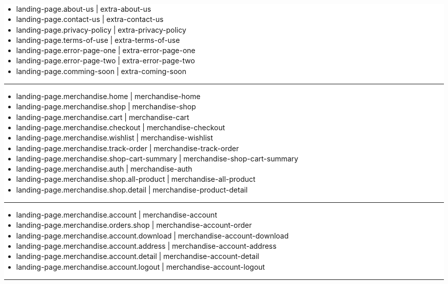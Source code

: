 
- landing-page.about-us | extra-about-us
- landing-page.contact-us | extra-contact-us
- landing-page.privacy-policy | extra-privacy-policy
- landing-page.terms-of-use | extra-terms-of-use
- landing-page.error-page-one | extra-error-page-one
- landing-page.error-page-two | extra-error-page-two
- landing-page.comming-soon | extra-coming-soon

---

- landing-page.merchandise.home | merchandise-home
- landing-page.merchandise.shop | merchandise-shop
- landing-page.merchandise.cart | merchandise-cart
- landing-page.merchandise.checkout | merchandise-checkout
- landing-page.merchandise.wishlist | merchandise-wishlist
- landing-page.merchandise.track-order | merchandise-track-order
- landing-page.merchandise.shop-cart-summary | merchandise-shop-cart-summary
- landing-page.merchandise.auth | merchandise-auth
- landing-page.merchandise.shop.all-product | merchandise-all-product
- landing-page.merchandise.shop.detail | merchandise-product-detail

---

- landing-page.merchandise.account | merchandise-account
- landing-page.merchandise.orders.shop | merchandise-account-order
- landing-page.merchandise.account.download | merchandise-account-download
- landing-page.merchandise.account.address | merchandise-account-address
- landing-page.merchandise.account.detail | merchandise-account-detail
- landing-page.merchandise.account.logout | merchandise-account-logout

--- 